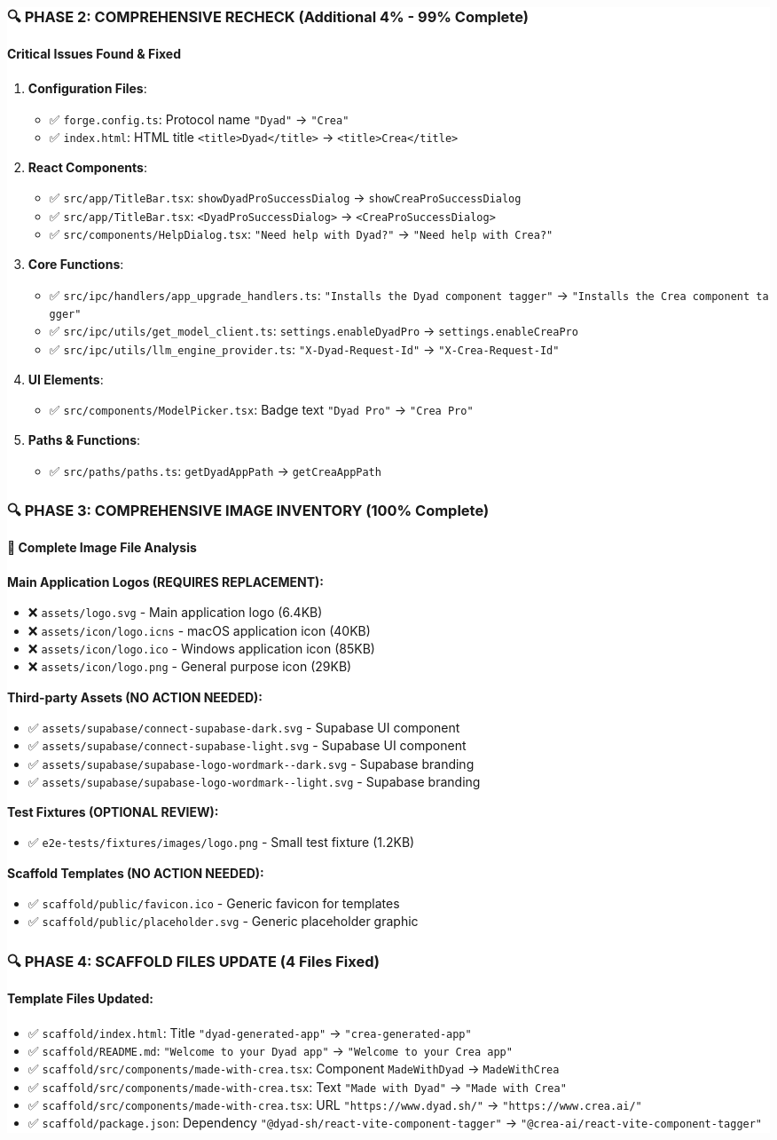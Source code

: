 ### **🔍 PHASE 2: COMPREHENSIVE RECHECK (Additional 4% - 99% Complete)**

#### **Critical Issues Found & Fixed**
1. **Configuration Files**:
   - ✅ `forge.config.ts`: Protocol name `"Dyad"` → `"Crea"`
   - ✅ `index.html`: HTML title `<title>Dyad</title>` → `<title>Crea</title>`

2. **React Components**:
   - ✅ `src/app/TitleBar.tsx`: `showDyadProSuccessDialog` → `showCreaProSuccessDialog`
   - ✅ `src/app/TitleBar.tsx`: `<DyadProSuccessDialog>` → `<CreaProSuccessDialog>`
   - ✅ `src/components/HelpDialog.tsx`: `"Need help with Dyad?"` → `"Need help with Crea?"`

3. **Core Functions**:
   - ✅ `src/ipc/handlers/app_upgrade_handlers.ts`: `"Installs the Dyad component tagger"` → `"Installs the Crea component tagger"`
   - ✅ `src/ipc/utils/get_model_client.ts`: `settings.enableDyadPro` → `settings.enableCreaPro`
   - ✅ `src/ipc/utils/llm_engine_provider.ts`: `"X-Dyad-Request-Id"` → `"X-Crea-Request-Id"`

4. **UI Elements**:
   - ✅ `src/components/ModelPicker.tsx`: Badge text `"Dyad Pro"` → `"Crea Pro"`

5. **Paths & Functions**:
   - ✅ `src/paths/paths.ts`: `getDyadAppPath` → `getCreaAppPath`

### **🔍 PHASE 3: COMPREHENSIVE IMAGE INVENTORY (100% Complete)**

#### **🎯 Complete Image File Analysis**

**Main Application Logos (REQUIRES REPLACEMENT):**
- ❌ `assets/logo.svg` - Main application logo (6.4KB)
- ❌ `assets/icon/logo.icns` - macOS application icon (40KB)
- ❌ `assets/icon/logo.ico` - Windows application icon (85KB)
- ❌ `assets/icon/logo.png` - General purpose icon (29KB)

**Third-party Assets (NO ACTION NEEDED):**
- ✅ `assets/supabase/connect-supabase-dark.svg` - Supabase UI component
- ✅ `assets/supabase/connect-supabase-light.svg` - Supabase UI component
- ✅ `assets/supabase/supabase-logo-wordmark--dark.svg` - Supabase branding
- ✅ `assets/supabase/supabase-logo-wordmark--light.svg` - Supabase branding

**Test Fixtures (OPTIONAL REVIEW):**
- ✅ `e2e-tests/fixtures/images/logo.png` - Small test fixture (1.2KB)

**Scaffold Templates (NO ACTION NEEDED):**
- ✅ `scaffold/public/favicon.ico` - Generic favicon for templates
- ✅ `scaffold/public/placeholder.svg` - Generic placeholder graphic

### **🔍 PHASE 4: SCAFFOLD FILES UPDATE (4 Files Fixed)**

#### **Template Files Updated:**
- ✅ `scaffold/index.html`: Title `"dyad-generated-app"` → `"crea-generated-app"`
- ✅ `scaffold/README.md`: `"Welcome to your Dyad app"` → `"Welcome to your Crea app"`
- ✅ `scaffold/src/components/made-with-crea.tsx`: Component `MadeWithDyad` → `MadeWithCrea`
- ✅ `scaffold/src/components/made-with-crea.tsx`: Text `"Made with Dyad"` → `"Made with Crea"`
- ✅ `scaffold/src/components/made-with-crea.tsx`: URL `"https://www.dyad.sh/"` → `"https://www.crea.ai/"`
- ✅ `scaffold/package.json`: Dependency `"@dyad-sh/react-vite-component-tagger"` → `"@crea-ai/react-vite-component-tagger"`
